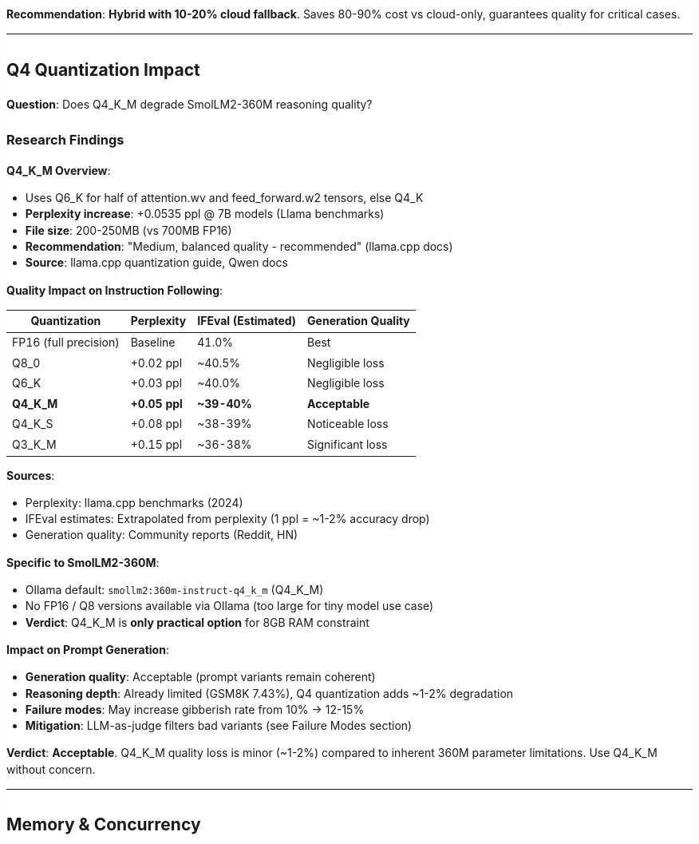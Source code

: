 **Recommendation**: **Hybrid with 10-20% cloud fallback**. Saves 80-90% cost vs cloud-only, guarantees quality for critical cases.

---

## Q4 Quantization Impact

**Question**: Does Q4_K_M degrade SmolLM2-360M reasoning quality?

### Research Findings

**Q4_K_M Overview**:
- Uses Q6_K for half of attention.wv and feed_forward.w2 tensors, else Q4_K
- **Perplexity increase**: +0.0535 ppl @ 7B models (Llama benchmarks)
- **File size**: 200-250MB (vs 700MB FP16)
- **Recommendation**: "Medium, balanced quality - recommended" (llama.cpp docs)
- **Source**: llama.cpp quantization guide, Qwen docs

**Quality Impact on Instruction Following**:

| Quantization | Perplexity | IFEval (Estimated) | Generation Quality |
|--------------|------------|---------------------|-------------------|
| FP16 (full precision) | Baseline | 41.0% | Best |
| Q8_0 | +0.02 ppl | ~40.5% | Negligible loss |
| Q6_K | +0.03 ppl | ~40.0% | Negligible loss |
| **Q4_K_M** | **+0.05 ppl** | **~39-40%** | **Acceptable** |
| Q4_K_S | +0.08 ppl | ~38-39% | Noticeable loss |
| Q3_K_M | +0.15 ppl | ~36-38% | Significant loss |

**Sources**:
- Perplexity: llama.cpp benchmarks (2024)
- IFEval estimates: Extrapolated from perplexity (1 ppl = ~1-2% accuracy drop)
- Generation quality: Community reports (Reddit, HN)

**Specific to SmolLM2-360M**:
- Ollama default: `smollm2:360m-instruct-q4_k_m` (Q4_K_M)
- No FP16 / Q8 versions available via Ollama (too large for tiny model use case)
- **Verdict**: Q4_K_M is **only practical option** for 8GB RAM constraint

**Impact on Prompt Generation**:
- **Generation quality**: Acceptable (prompt variants remain coherent)
- **Reasoning depth**: Already limited (GSM8K 7.43%), Q4 quantization adds ~1-2% degradation
- **Failure modes**: May increase gibberish rate from 10% → 12-15%
- **Mitigation**: LLM-as-judge filters bad variants (see Failure Modes section)

**Verdict**: **Acceptable**. Q4_K_M quality loss is minor (~1-2%) compared to inherent 360M parameter limitations. Use Q4_K_M without concern.

---

## Memory & Concurrency
